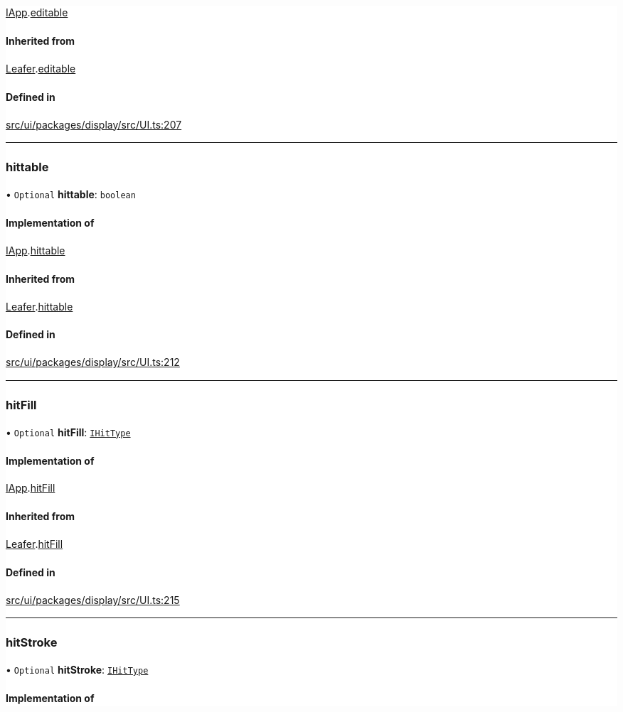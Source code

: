 [IApp](../interfaces/IApp.md).[editable](../interfaces/IApp.md#editable)

#### Inherited from

[Leafer](Leafer.md).[editable](Leafer.md#editable)

#### Defined in

[src/ui/packages/display/src/UI.ts:207](https://github.com/leaferjs/leafer-ui/blob/bf25826307b66b28129b03872bb2832c8787db48/packages/display/src/UI.ts#L207)

___

### hittable

• `Optional` **hittable**: `boolean`

#### Implementation of

[IApp](../interfaces/IApp.md).[hittable](../interfaces/IApp.md#hittable)

#### Inherited from

[Leafer](Leafer.md).[hittable](Leafer.md#hittable)

#### Defined in

[src/ui/packages/display/src/UI.ts:212](https://github.com/leaferjs/leafer-ui/blob/bf25826307b66b28129b03872bb2832c8787db48/packages/display/src/UI.ts#L212)

___

### hitFill

• `Optional` **hitFill**: [`IHitType`](../modules.md#ihittype)

#### Implementation of

[IApp](../interfaces/IApp.md).[hitFill](../interfaces/IApp.md#hitfill)

#### Inherited from

[Leafer](Leafer.md).[hitFill](Leafer.md#hitfill)

#### Defined in

[src/ui/packages/display/src/UI.ts:215](https://github.com/leaferjs/leafer-ui/blob/bf25826307b66b28129b03872bb2832c8787db48/packages/display/src/UI.ts#L215)

___

### hitStroke

• `Optional` **hitStroke**: [`IHitType`](../modules.md#ihittype)

#### Implementation of
